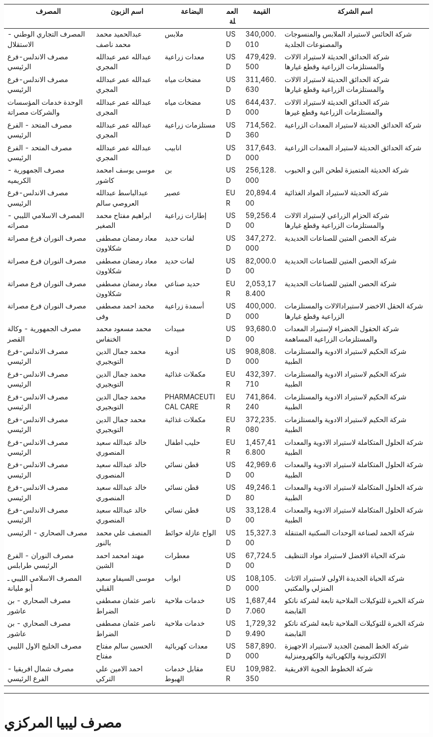 | المصرف | اسم الزبون | البضاعة | العملة | القيمة | اسم الشركة |
|---------|-----------|---------|--------|--------|------------|
| المصرف التجاري الوطني - الاستقلال | عبدالحميد محمد محمد ناصف | ملابس | USD | 340,000.010 | شركة الحائس لاستيراد الملابس والمنسوجات والمصنوعات الجلدية |
| مصرف الاندلس-فرع الرئيسي | عبدالله عمر عبدالله المجري | معدات زراعية | USD | 479,429.500 | شركة الحدائق الحديثة لاستيراد الالات والمستلزمات الزراعية وقطع غيارها |
| مصرف الاندلس-فرع الرئيسي | عبدالله عمر عبدالله المجري | مضخات مياه | USD | 311,460.630 | شركة الحدائق الحديثة لاستيراد الالات والمستلزمات الزراعية وقطع غيارها |
| الوحدة خدمات المؤسسات والشركات مصراتة | عبدالله عمر عبدالله المجرى | مضخات مياه | USD | 644,437.000 | شركة الحدائق الحديثة لاستيراد الالات والمستلزمات الزراعية وقطع غيرها |
| مصرف المتحد - الفرع الرئيسي | عبدالله عمر عبدالله المجري | مستلزمات زراعية | USD | 714,562.360 | شركة الحدائق الحديثة لاستيراد المعدات الزراعية |
| مصرف المتحد - الفرع الرئيسي | عبدالله عمر عبدالله المجري | انابيب | USD | 317,643.000 | شركة الحدائق الحديثة لاستيراد المعدات الزراعية |
| مصرف الجمهورية - الكريميه | موسى يوسف امحمد كاشور | بن | USD | 256,128.000 | شركة الحديثة المتميزة لطحن البن و الحبوب |
| مصرف الاندلس-فرع الرئيسي | عبدالباسط عبدالله العروصي سالم | عصير | EUR | 20,894.400 | شركة الحديثة لاستيراد المواد الغذائية |
| المصرف الاسلامي الليبي - مصراته | ابراهيم مفتاح محمد الصغير | إطارات زراعية | USD | 59,256.400 | شركة الحزام الزراعي لإستيراد الالات والمستلزمات الزراعية وقطع غيارها |
| مصرف النوران فرع مصراتة | معاد رمضان مصطفى شكلاوون | لفات حديد | USD | 347,272.000 | شركة الحصن المتين للصناعات الحديدية |
| مصرف النوران فرع مصراتة | معاد رمضان مصطفى شكلاوون | لفات حديد | USD | 82,000.000 | شركة الحصن المتين للصناعات الحديدية |
| مصرف النوران فرع مصراتة | معاد رمضان مصطفى شكلاوون | حديد صناعي | EUR | 2,053,178.400 | شركة الحصن المتين للصناعات الحديدية |
| مصرف النوران فرع مصراتة | محمد احمد مصطفى وفى | أسمدة زراعية | USD | 400,000.000 | شركة الحقل الاخضر لاستيرادالالات والمستلزمات الزراعية وقطع غيارها |
| مصرف الجمهورية - وكالة القصر | محمد مسعود محمد الخنفاس | مبيدات | USD | 93,680.000 | شركة الحقول الخضراء لإستيراد المعدات والمستلزمات الزراعية المساهمة |
| مصرف الاندلس-فرع الرئيسي | محمد جمال الدين التويجيري | أدوية | USD | 908,808.000 | شركة الحكيم لاستيراد الادوية والمستلزمات الطبية |
| مصرف الاندلس-فرع الرئيسي | محمد جمال الدين التويجيري | مكملات غذائية | EUR | 432,397.710 | شركة الحكيم لاستيراد الادوية والمستلزمات الطبية |
| مصرف الاندلس-فرع الرئيسي | محمد جمال الدين التويجيري | PHARMACEUTICAL CARE | EUR | 741,864.240 | شركة الحكيم لاستيراد الادوية والمستلزمات الطبية |
| مصرف الاندلس-فرع الرئيسي | محمد جمال الدين التويجيري | مكملات غذائية | EUR | 372,235.080 | شركة الحكيم لاستيراد الادوية والمستلزمات الطبية |
| مصرف الاندلس-فرع الرئيسي | خالد عبدالله سعيد المنصوري | حليب اطفال | EUR | 1,457,416.800 | شركة الحلول المتكاملة لاستيراد الادوية والمعدات الطبية |
| مصرف الاندلس-فرع الرئيسي | خالد عبدالله سعيد المنصوري | قطن نسائي | USD | 42,969.600 | شركة الحلول المتكاملة لاستيراد الادوية والمعدات الطبية |
| مصرف الاندلس-فرع الرئيسي | خالد عبدالله سعيد المنصوري | قطن نسائي | USD | 49,246.180 | شركة الحلول المتكاملة لاستيراد الادوية والمعدات الطبية |
| مصرف الاندلس-فرع الرئيسي | خالد عبدالله سعيد المنصوري | قطن نسائي | USD | 33,128.400 | شركة الحلول المتكاملة لاستيراد الادوية والمعدات الطبية |
| مصرف الصحاري - الرئيسى | المنصف علي محمد بالنور | الواح عازلة حوائط | USD | 15,327.300 | شركة الحمد لصناعة الوحدات السكنية المتنقلة |
| مصرف النوران - الفرع الرئيسي طرابلس | مهند امحمد احمد الشين | معطرات | USD | 67,724.500 | شركة الحياة الافضل لاستيراد مواد التنظيف |
| المصرف الاسلامي الليبي ـ أبو مليانة | موسى السيفاو سعيد القبلي | ابواب | USD | 108,105.000 | شركة الحياة الجديدة الاولى لاستيراد الاثاث المنزلي والمكتبي |
| مصرف الصحاري - بن عاشور | ناصر عثمان مصطفى الضراط | خدمات ملاحية | USD | 1,687,447.060 | شركة الخبرة للتوكيلات الملاحية تابعة لشركة ناتكو القابضة |
| مصرف الصحاري - بن عاشور | ناصر عثمان مصطفى الضراط | خدمات ملاحية | USD | 1,729,329.490 | شركة الخبرة للتوكيلات الملاحية تابعة لشركة ناتكو القابضة |
| مصرف الخليج الاول الليبي | الحسين سالم مفتاح مفتاح | معدات كهربائية | USD | 587,890.000 | شركة الخط المضئ الجديد لاستيراد الاجهيزة الالكترونية والكهربائية والكهرومنزلية |
| مصرف شمال افريقيا - الفرع الرئيسي | احمد الامين علي التركي | مقابل خدمات الهبوط | EUR | 109,982.350 | شركة الخطوط الجوية الافريقية |
---
# مصرف ليبيا المركزي
